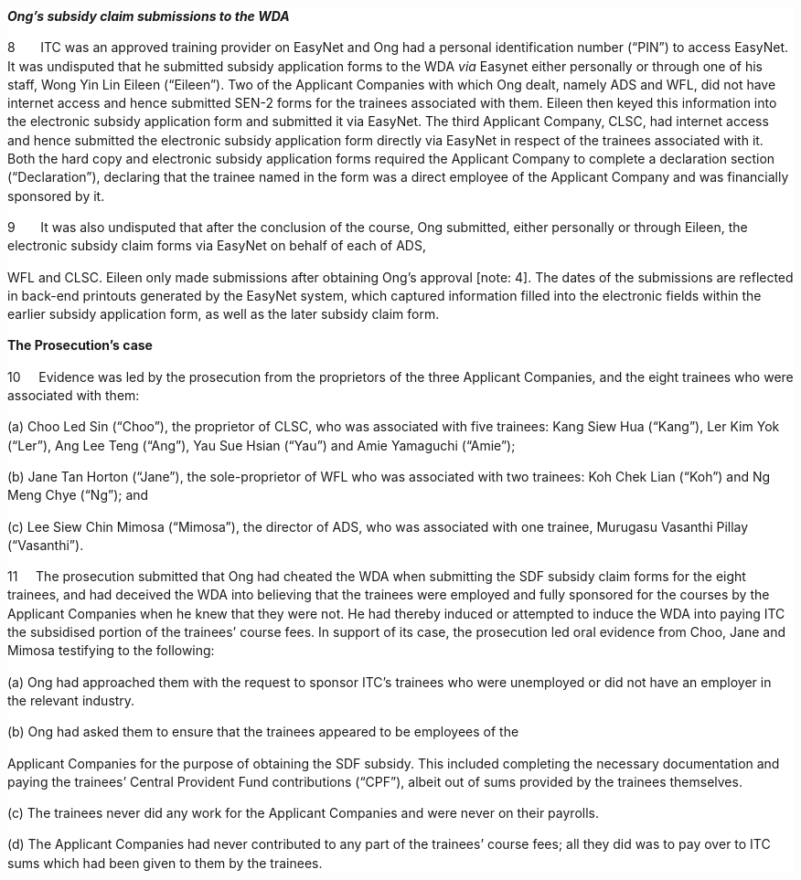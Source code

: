 **_Ong’s subsidy claim submissions to the WDA_** 

8       ITC was an approved training provider on EasyNet and Ong had a personal identification number (“PIN”) to access EasyNet. It was undisputed that he submitted subsidy application forms to the WDA _via_ Easynet either personally or through one of his staff, Wong Yin Lin Eileen (“Eileen”). Two of the Applicant Companies with which Ong dealt, namely ADS and WFL, did not have internet access and hence submitted SEN-2 forms for the trainees associated with them. Eileen then keyed this information into the electronic subsidy application form and submitted it via EasyNet. The third Applicant Company, CLSC, had internet access and hence submitted the electronic subsidy application form directly via EasyNet in respect of the trainees associated with it. Both the hard copy and electronic subsidy application forms required the Applicant Company to complete a declaration section (“Declaration”), declaring that the trainee named in the form was a direct employee of the Applicant Company and was financially sponsored by it. 

9       It was also undisputed that after the conclusion of the course, Ong submitted, either personally or through Eileen, the electronic subsidy claim forms via EasyNet on behalf of each of ADS, 

WFL and CLSC. Eileen only made submissions after obtaining Ong’s approval [note: 4]. The dates of the submissions are reflected in back-end printouts generated by the EasyNet system, which captured information filled into the electronic fields within the earlier subsidy application form, as well as the later subsidy claim form. 

**The Prosecution’s case** 

10     Evidence was led by the prosecution from the proprietors of the three Applicant Companies, and the eight trainees who were associated with them: 

 (a) Choo Led Sin (“Choo”), the proprietor of CLSC, who was associated with five trainees: Kang Siew Hua (“Kang”), Ler Kim Yok (“Ler”), Ang Lee Teng (“Ang”), Yau Sue Hsian (“Yau”) and Amie Yamaguchi (“Amie”); 

 (b) Jane Tan Horton (“Jane”), the sole-proprietor of WFL who was associated with two trainees: Koh Chek Lian (“Koh”) and Ng Meng Chye (“Ng”); and 

 (c) Lee Siew Chin Mimosa (“Mimosa”), the director of ADS, who was associated with one trainee, Murugasu Vasanthi Pillay (“Vasanthi”). 

11     The prosecution submitted that Ong had cheated the WDA when submitting the SDF subsidy claim forms for the eight trainees, and had deceived the WDA into believing that the trainees were employed and fully sponsored for the courses by the Applicant Companies when he knew that they were not. He had thereby induced or attempted to induce the WDA into paying ITC the subsidised portion of the trainees’ course fees. In support of its case, the prosecution led oral evidence from Choo, Jane and Mimosa testifying to the following: 

 (a) Ong had approached them with the request to sponsor ITC’s trainees who were unemployed or did not have an employer in the relevant industry. 

 (b) Ong had asked them to ensure that the trainees appeared to be employees of the 


 Applicant Companies for the purpose of obtaining the SDF subsidy. This included completing the necessary documentation and paying the trainees’ Central Provident Fund contributions (“CPF”), albeit out of sums provided by the trainees themselves. 

 (c) The trainees never did any work for the Applicant Companies and were never on their payrolls. 

 (d) The Applicant Companies had never contributed to any part of the trainees’ course fees; all they did was to pay over to ITC sums which had been given to them by the trainees. 
